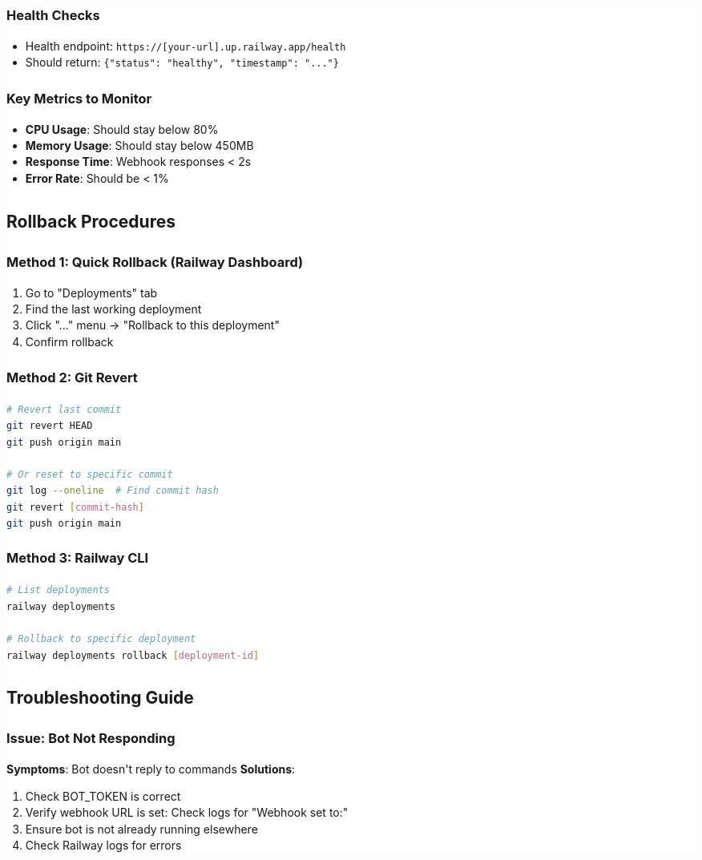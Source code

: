 ### Health Checks
- Health endpoint: `https://[your-url].up.railway.app/health`
- Should return: `{"status": "healthy", "timestamp": "..."}`

### Key Metrics to Monitor
- **CPU Usage**: Should stay below 80%
- **Memory Usage**: Should stay below 450MB
- **Response Time**: Webhook responses < 2s
- **Error Rate**: Should be < 1%

## Rollback Procedures

### Method 1: Quick Rollback (Railway Dashboard)
1. Go to "Deployments" tab
2. Find the last working deployment
3. Click "..." menu → "Rollback to this deployment"
4. Confirm rollback

### Method 2: Git Revert
```bash
# Revert last commit
git revert HEAD
git push origin main

# Or reset to specific commit
git log --oneline  # Find commit hash
git revert [commit-hash]
git push origin main
```

### Method 3: Railway CLI
```bash
# List deployments
railway deployments

# Rollback to specific deployment
railway deployments rollback [deployment-id]
```

## Troubleshooting Guide

### Issue: Bot Not Responding
**Symptoms**: Bot doesn't reply to commands
**Solutions**:
1. Check BOT_TOKEN is correct
2. Verify webhook URL is set: Check logs for "Webhook set to:"
3. Ensure bot is not already running elsewhere
4. Check Railway logs for errors
